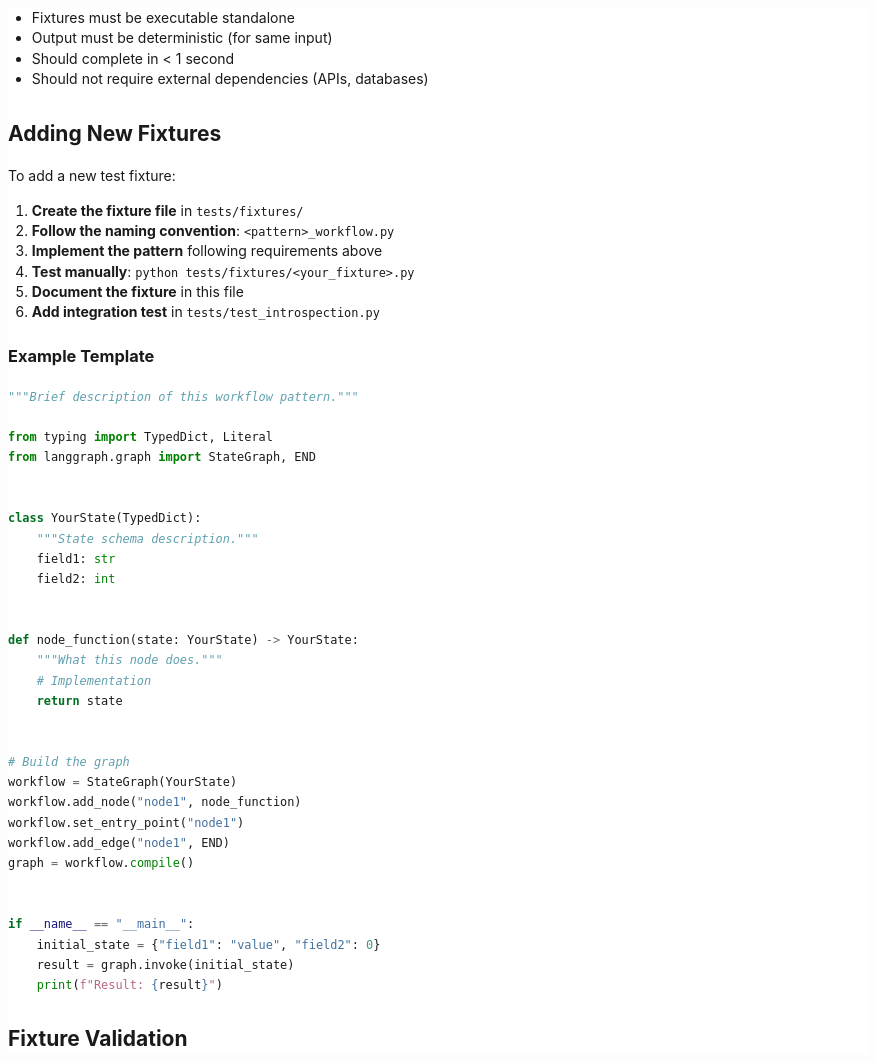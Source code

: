 - Fixtures must be executable standalone
- Output must be deterministic (for same input)
- Should complete in < 1 second
- Should not require external dependencies (APIs, databases)

## Adding New Fixtures

To add a new test fixture:

1. **Create the fixture file** in `tests/fixtures/`
2. **Follow the naming convention**: `<pattern>_workflow.py`
3. **Implement the pattern** following requirements above
4. **Test manually**: `python tests/fixtures/<your_fixture>.py`
5. **Document the fixture** in this file
6. **Add integration test** in `tests/test_introspection.py`

### Example Template

```python
"""Brief description of this workflow pattern."""

from typing import TypedDict, Literal
from langgraph.graph import StateGraph, END


class YourState(TypedDict):
    """State schema description."""
    field1: str
    field2: int


def node_function(state: YourState) -> YourState:
    """What this node does."""
    # Implementation
    return state


# Build the graph
workflow = StateGraph(YourState)
workflow.add_node("node1", node_function)
workflow.set_entry_point("node1")
workflow.add_edge("node1", END)
graph = workflow.compile()


if __name__ == "__main__":
    initial_state = {"field1": "value", "field2": 0}
    result = graph.invoke(initial_state)
    print(f"Result: {result}")
```

## Fixture Validation
